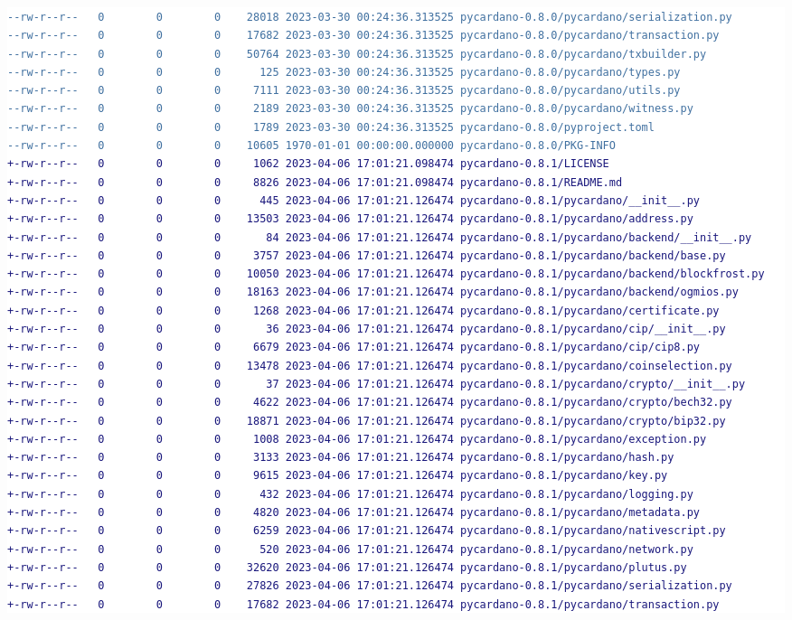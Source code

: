 ```diff
--rw-r--r--   0        0        0    28018 2023-03-30 00:24:36.313525 pycardano-0.8.0/pycardano/serialization.py
--rw-r--r--   0        0        0    17682 2023-03-30 00:24:36.313525 pycardano-0.8.0/pycardano/transaction.py
--rw-r--r--   0        0        0    50764 2023-03-30 00:24:36.313525 pycardano-0.8.0/pycardano/txbuilder.py
--rw-r--r--   0        0        0      125 2023-03-30 00:24:36.313525 pycardano-0.8.0/pycardano/types.py
--rw-r--r--   0        0        0     7111 2023-03-30 00:24:36.313525 pycardano-0.8.0/pycardano/utils.py
--rw-r--r--   0        0        0     2189 2023-03-30 00:24:36.313525 pycardano-0.8.0/pycardano/witness.py
--rw-r--r--   0        0        0     1789 2023-03-30 00:24:36.313525 pycardano-0.8.0/pyproject.toml
--rw-r--r--   0        0        0    10605 1970-01-01 00:00:00.000000 pycardano-0.8.0/PKG-INFO
+-rw-r--r--   0        0        0     1062 2023-04-06 17:01:21.098474 pycardano-0.8.1/LICENSE
+-rw-r--r--   0        0        0     8826 2023-04-06 17:01:21.098474 pycardano-0.8.1/README.md
+-rw-r--r--   0        0        0      445 2023-04-06 17:01:21.126474 pycardano-0.8.1/pycardano/__init__.py
+-rw-r--r--   0        0        0    13503 2023-04-06 17:01:21.126474 pycardano-0.8.1/pycardano/address.py
+-rw-r--r--   0        0        0       84 2023-04-06 17:01:21.126474 pycardano-0.8.1/pycardano/backend/__init__.py
+-rw-r--r--   0        0        0     3757 2023-04-06 17:01:21.126474 pycardano-0.8.1/pycardano/backend/base.py
+-rw-r--r--   0        0        0    10050 2023-04-06 17:01:21.126474 pycardano-0.8.1/pycardano/backend/blockfrost.py
+-rw-r--r--   0        0        0    18163 2023-04-06 17:01:21.126474 pycardano-0.8.1/pycardano/backend/ogmios.py
+-rw-r--r--   0        0        0     1268 2023-04-06 17:01:21.126474 pycardano-0.8.1/pycardano/certificate.py
+-rw-r--r--   0        0        0       36 2023-04-06 17:01:21.126474 pycardano-0.8.1/pycardano/cip/__init__.py
+-rw-r--r--   0        0        0     6679 2023-04-06 17:01:21.126474 pycardano-0.8.1/pycardano/cip/cip8.py
+-rw-r--r--   0        0        0    13478 2023-04-06 17:01:21.126474 pycardano-0.8.1/pycardano/coinselection.py
+-rw-r--r--   0        0        0       37 2023-04-06 17:01:21.126474 pycardano-0.8.1/pycardano/crypto/__init__.py
+-rw-r--r--   0        0        0     4622 2023-04-06 17:01:21.126474 pycardano-0.8.1/pycardano/crypto/bech32.py
+-rw-r--r--   0        0        0    18871 2023-04-06 17:01:21.126474 pycardano-0.8.1/pycardano/crypto/bip32.py
+-rw-r--r--   0        0        0     1008 2023-04-06 17:01:21.126474 pycardano-0.8.1/pycardano/exception.py
+-rw-r--r--   0        0        0     3133 2023-04-06 17:01:21.126474 pycardano-0.8.1/pycardano/hash.py
+-rw-r--r--   0        0        0     9615 2023-04-06 17:01:21.126474 pycardano-0.8.1/pycardano/key.py
+-rw-r--r--   0        0        0      432 2023-04-06 17:01:21.126474 pycardano-0.8.1/pycardano/logging.py
+-rw-r--r--   0        0        0     4820 2023-04-06 17:01:21.126474 pycardano-0.8.1/pycardano/metadata.py
+-rw-r--r--   0        0        0     6259 2023-04-06 17:01:21.126474 pycardano-0.8.1/pycardano/nativescript.py
+-rw-r--r--   0        0        0      520 2023-04-06 17:01:21.126474 pycardano-0.8.1/pycardano/network.py
+-rw-r--r--   0        0        0    32620 2023-04-06 17:01:21.126474 pycardano-0.8.1/pycardano/plutus.py
+-rw-r--r--   0        0        0    27826 2023-04-06 17:01:21.126474 pycardano-0.8.1/pycardano/serialization.py
+-rw-r--r--   0        0        0    17682 2023-04-06 17:01:21.126474 pycardano-0.8.1/pycardano/transaction.py
```